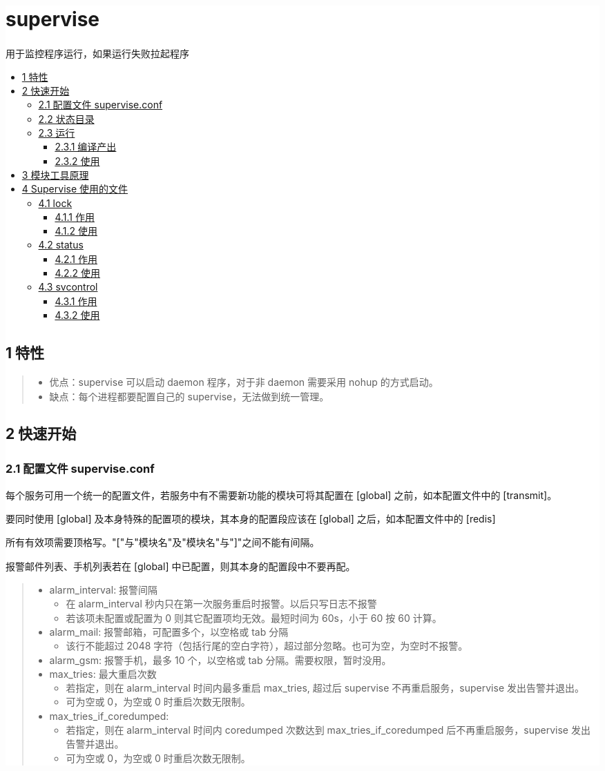 # supervise

用于监控程序运行，如果运行失败拉起程序



* [1 特性](#1-特性)
* [2 快速开始](#2-快速开始)
    * [2.1 配置文件 supervise.conf](#21-配置文件-superviseconf)
    * [2.2 状态目录](#22-状态目录)
    * [2.3 运行](#23-运行)
        * [2.3.1 编译产出](#231-编译产出)
        * [2.3.2 使用](#232-使用)
* [3 模块工具原理](#3-模块工具原理)
* [4 Supervise 使用的文件](#4-supervise-使用的文件)
    * [4.1 lock](#41-lock)
        * [4.1.1 作用](#411-作用)
        * [4.1.2 使用](#412-使用)
    * [4.2 status](#42-status)
        * [4.2.1 作用](#421-作用)
        * [4.2.2 使用](#422-使用)
    * [4.3 svcontrol](#43-svcontrol)
        * [4.3.1 作用](#431-作用)
        * [4.3.2 使用](#432-使用)


## 1 特性

> * 优点：supervise 可以启动 daemon 程序，对于非 daemon 需要采用 nohup 的方式启动。
> * 缺点：每个进程都要配置自己的 supervise，无法做到统一管理。

## 2 快速开始
### 2.1 配置文件 supervise.conf
每个服务可用一个统一的配置文件，若服务中有不需要新功能的模块可将其配置在 [global] 之前，如本配置文件中的 [transmit]。

要同时使用 [global] 及本身特殊的配置项的模块，其本身的配置段应该在 [global] 之后，如本配置文件中的 [redis]

所有有效项需要顶格写。"["与"模块名"及"模块名"与"]"之间不能有间隔。

报警邮件列表、手机列表若在 [global] 中已配置，则其本身的配置段中不要再配。

> * alarm_interval: 报警间隔
>   * 在 alarm_interval 秒内只在第一次服务重启时报警。以后只写日志不报警
>   * 若该项未配置或配置为 0 则其它配置项均无效。最短时间为 60s，小于 60 按 60 计算。
> * alarm_mail: 报警邮箱，可配置多个，以空格或 tab 分隔
>   * 该行不能超过 2048 字符（包括行尾的空白字符），超过部分忽略。也可为空，为空时不报警。
> * alarm_gsm: 报警手机，最多 10 个，以空格或 tab 分隔。需要权限，暂时没用。
> * max_tries: 最大重启次数
>   * 若指定，则在 alarm_interval 时间内最多重启 max_tries, 超过后 supervise 不再重启服务，supervise 发出告警并退出。
>   * 可为空或 0，为空或 0 时重启次数无限制。
> * max_tries_if_coredumped:
>   * 若指定，则在 alarm_interval 时间内 coredumped 次数达到 max_tries_if_coredumped 后不再重启服务，supervise 发出告警并退出。
>   * 可为空或 0，为空或 0 时重启次数无限制。
